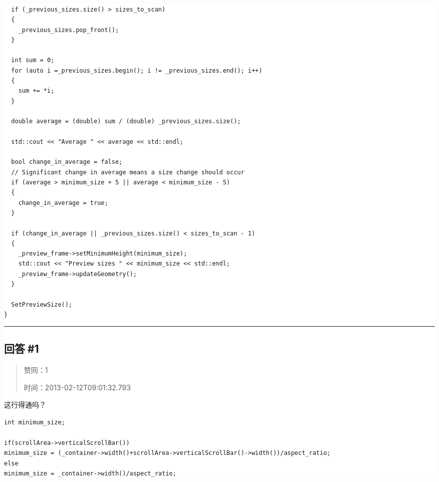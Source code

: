 ```
  if (_previous_sizes.size() > sizes_to_scan)
  {
    _previous_sizes.pop_front();
  }

  int sum = 0;
  for (auto i =_previous_sizes.begin(); i != _previous_sizes.end(); i++)
  {
    sum += *i;
  }

  double average = (double) sum / (double) _previous_sizes.size();

  std::cout << "Average " << average << std::endl;

  bool change_in_average = false;
  // Significant change in average means a size change should occur
  if (average > minimum_size + 5 || average < minimum_size - 5)
  {
    change_in_average = true;
  }

  if (change_in_average || _previous_sizes.size() < sizes_to_scan - 1)
  {
    _preview_frame->setMinimumHeight(minimum_size);
    std::cout << "Preview sizes " << minimum_size << std::endl;
    _preview_frame->updateGeometry();
  }

  SetPreviewSize();
} 
```

* * *

## 回答 #1

> 赞同：1
> 
> 时间：2013-02-12T09:01:32.793

这行得通吗？

```
int minimum_size;

if(scrollArea->verticalScrollBar())
minimum_size = (_container->width()+scrollArea->verticalScrollBar()->width())/aspect_ratio;
else
minimum_size = _container->width()/aspect_ratio; 
```
